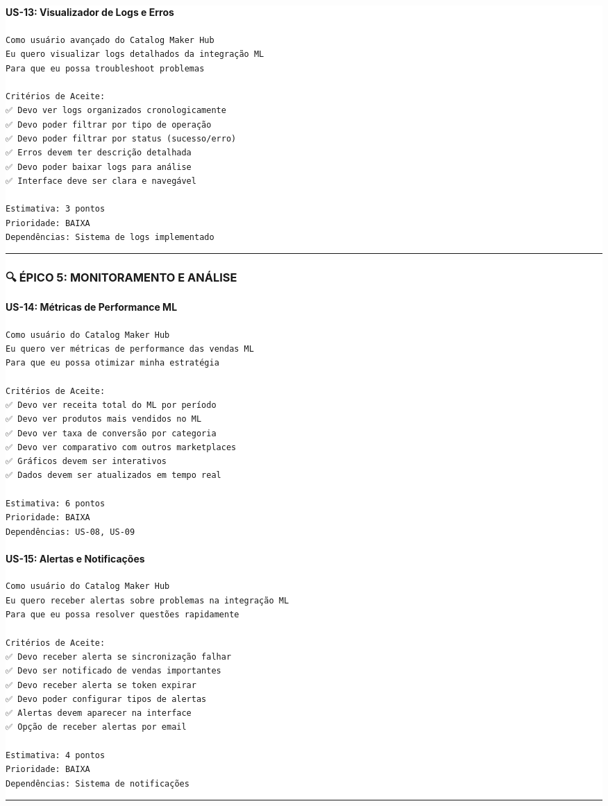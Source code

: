 #### **US-13: Visualizador de Logs e Erros**
```
Como usuário avançado do Catalog Maker Hub
Eu quero visualizar logs detalhados da integração ML
Para que eu possa troubleshoot problemas

Critérios de Aceite:
✅ Devo ver logs organizados cronologicamente
✅ Devo poder filtrar por tipo de operação
✅ Devo poder filtrar por status (sucesso/erro)
✅ Erros devem ter descrição detalhada
✅ Devo poder baixar logs para análise
✅ Interface deve ser clara e navegável

Estimativa: 3 pontos
Prioridade: BAIXA
Dependências: Sistema de logs implementado
```

---

### 🔍 **ÉPICO 5: MONITORAMENTO E ANÁLISE**

#### **US-14: Métricas de Performance ML**
```
Como usuário do Catalog Maker Hub
Eu quero ver métricas de performance das vendas ML
Para que eu possa otimizar minha estratégia

Critérios de Aceite:
✅ Devo ver receita total do ML por período
✅ Devo ver produtos mais vendidos no ML
✅ Devo ver taxa de conversão por categoria
✅ Devo ver comparativo com outros marketplaces
✅ Gráficos devem ser interativos
✅ Dados devem ser atualizados em tempo real

Estimativa: 6 pontos
Prioridade: BAIXA
Dependências: US-08, US-09
```

#### **US-15: Alertas e Notificações**
```
Como usuário do Catalog Maker Hub
Eu quero receber alertas sobre problemas na integração ML
Para que eu possa resolver questões rapidamente

Critérios de Aceite:
✅ Devo receber alerta se sincronização falhar
✅ Devo ser notificado de vendas importantes
✅ Devo receber alerta se token expirar
✅ Devo poder configurar tipos de alertas
✅ Alertas devem aparecer na interface
✅ Opção de receber alertas por email

Estimativa: 4 pontos
Prioridade: BAIXA
Dependências: Sistema de notificações
```

---